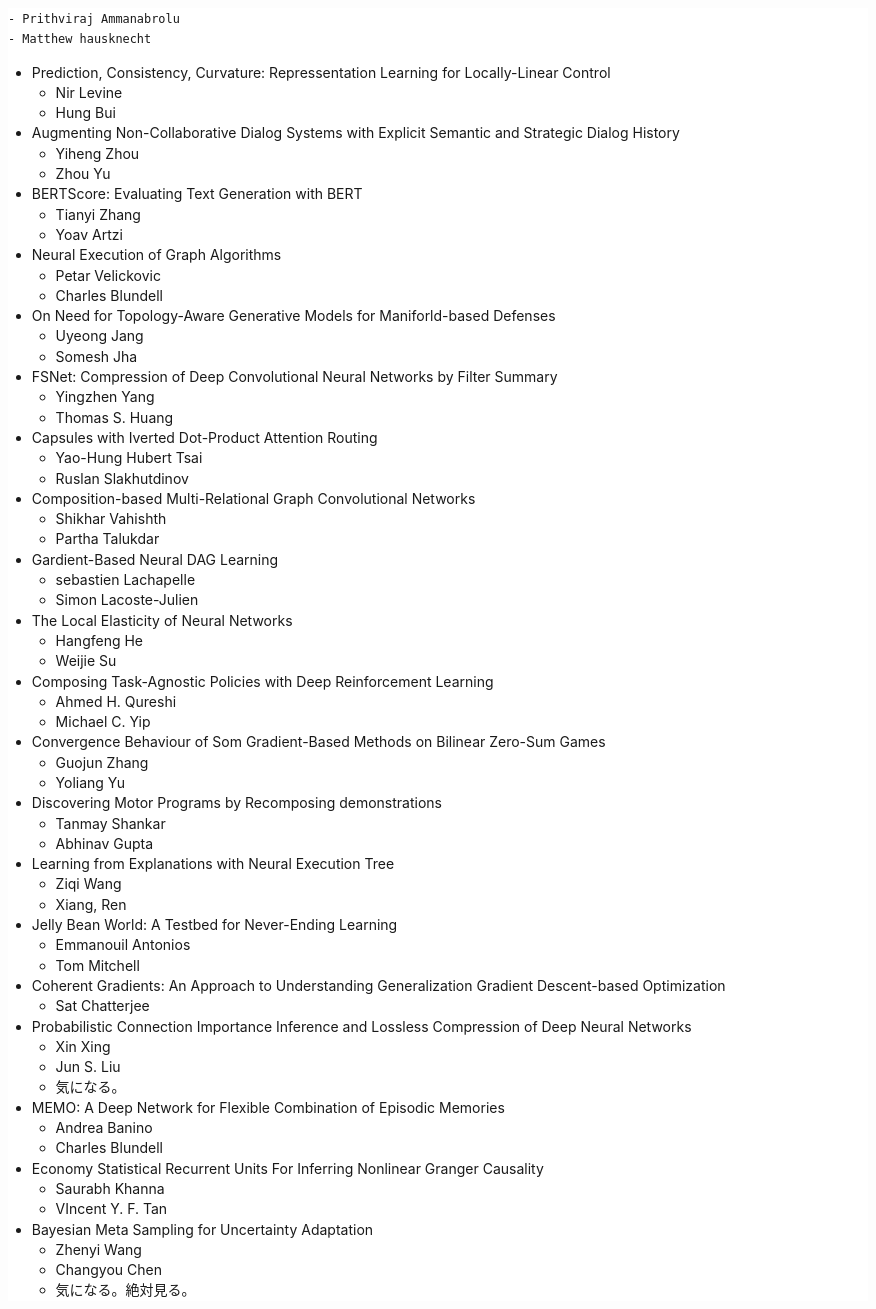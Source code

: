     - Prithviraj Ammanabrolu
    - Matthew hausknecht
- Prediction, Consistency, Curvature: Repressentation Learning for Locally-Linear Control
    - Nir Levine
    - Hung Bui
- Augmenting Non-Collaborative Dialog Systems with Explicit Semantic and Strategic Dialog History
    - Yiheng Zhou
    - Zhou Yu
- BERTScore: Evaluating Text Generation with BERT
    - Tianyi Zhang
    - Yoav Artzi
- Neural Execution of Graph Algorithms
    - Petar Velickovic
    - Charles Blundell
- On Need for Topology-Aware Generative Models for Maniforld-based Defenses
    - Uyeong Jang
    - Somesh Jha
- FSNet: Compression of Deep Convolutional Neural Networks by Filter Summary
    - Yingzhen Yang
    - Thomas S. Huang
- Capsules with Iverted Dot-Product Attention Routing
    - Yao-Hung Hubert Tsai
    - Ruslan Slakhutdinov
- Composition-based Multi-Relational Graph Convolutional Networks
    - Shikhar Vahishth
    - Partha Talukdar
- Gardient-Based Neural DAG Learning
    - sebastien Lachapelle
    - Simon Lacoste-Julien
- The Local Elasticity of Neural Networks
    - Hangfeng He
    - Weijie Su
- Composing Task-Agnostic Policies with Deep Reinforcement Learning
    - Ahmed H. Qureshi
    - Michael C. Yip
- Convergence Behaviour of Som Gradient-Based Methods on Bilinear Zero-Sum Games
    - Guojun Zhang
    - Yoliang Yu
- Discovering Motor Programs by Recomposing demonstrations
    - Tanmay Shankar
    - Abhinav Gupta
- Learning from Explanations with Neural Execution Tree
    - Ziqi Wang
    - Xiang, Ren
- Jelly Bean World: A Testbed for Never-Ending Learning
    - Emmanouil Antonios
    - Tom Mitchell
- Coherent Gradients: An Approach to Understanding Generalization Gradient Descent-based Optimization
    - Sat Chatterjee
- Probabilistic Connection Importance Inference and Lossless Compression of Deep Neural Networks
    - Xin Xing
    - Jun S. Liu
    - 気になる。
- MEMO: A Deep Network for Flexible Combination of Episodic Memories
    - Andrea Banino
    - Charles Blundell
- Economy Statistical Recurrent Units For Inferring Nonlinear Granger Causality
    - Saurabh Khanna
    - VIncent Y. F. Tan
- Bayesian Meta Sampling for Uncertainty Adaptation
    - Zhenyi Wang
    - Changyou Chen
    - 気になる。絶対見る。